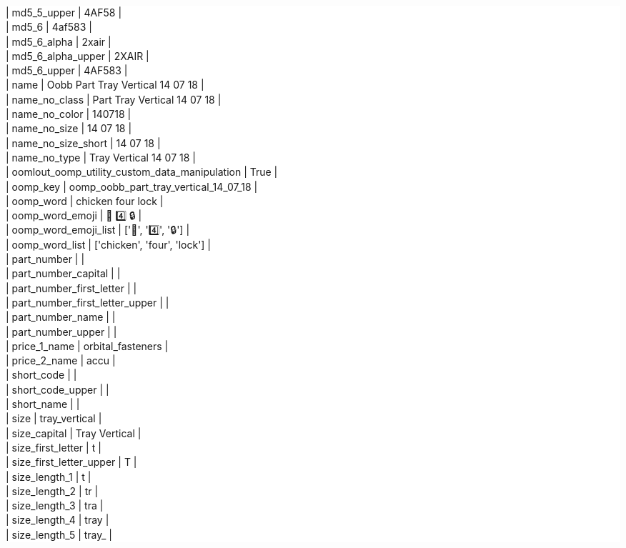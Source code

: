 | md5_5_upper | 4AF58 |  
| md5_6 | 4af583 |  
| md5_6_alpha | 2xair |  
| md5_6_alpha_upper | 2XAIR |  
| md5_6_upper | 4AF583 |  
| name | Oobb Part Tray Vertical 14 07 18 |  
| name_no_class | Part Tray Vertical 14 07 18 |  
| name_no_color | 140718 |  
| name_no_size | 14 07 18 |  
| name_no_size_short | 14 07 18 |  
| name_no_type | Tray Vertical 14 07 18 |  
| oomlout_oomp_utility_custom_data_manipulation | True |  
| oomp_key | oomp_oobb_part_tray_vertical_14_07_18 |  
| oomp_word | chicken four lock |  
| oomp_word_emoji | :chicken: :four: :lock: |  
| oomp_word_emoji_list | [':chicken:', ':four:', ':lock:'] |  
| oomp_word_list | ['chicken', 'four', 'lock'] |  
| part_number |  |  
| part_number_capital |  |  
| part_number_first_letter |  |  
| part_number_first_letter_upper |  |  
| part_number_name |  |  
| part_number_upper |  |  
| price_1_name | orbital_fasteners |  
| price_2_name | accu |  
| short_code |  |  
| short_code_upper |  |  
| short_name |  |  
| size | tray_vertical |  
| size_capital | Tray Vertical |  
| size_first_letter | t |  
| size_first_letter_upper | T |  
| size_length_1 | t |  
| size_length_2 | tr |  
| size_length_3 | tra |  
| size_length_4 | tray |  
| size_length_5 | tray_ |  